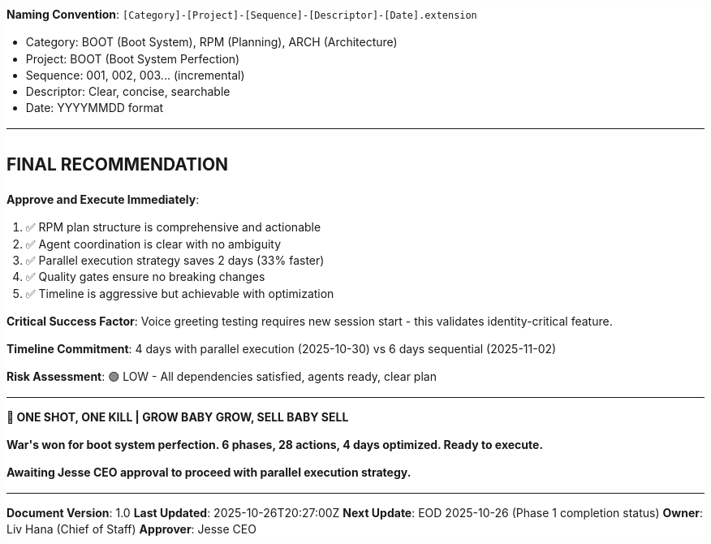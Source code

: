 **Naming Convention**: `[Category]-[Project]-[Sequence]-[Descriptor]-[Date].extension`
- Category: BOOT (Boot System), RPM (Planning), ARCH (Architecture)
- Project: BOOT (Boot System Perfection)
- Sequence: 001, 002, 003... (incremental)
- Descriptor: Clear, concise, searchable
- Date: YYYYMMDD format

---

## FINAL RECOMMENDATION

**Approve and Execute Immediately**:
1. ✅ RPM plan structure is comprehensive and actionable
2. ✅ Agent coordination is clear with no ambiguity
3. ✅ Parallel execution strategy saves 2 days (33% faster)
4. ✅ Quality gates ensure no breaking changes
5. ✅ Timeline is aggressive but achievable with optimization

**Critical Success Factor**: Voice greeting testing requires new session start - this validates identity-critical feature.

**Timeline Commitment**: 4 days with parallel execution (2025-10-30) vs 6 days sequential (2025-11-02)

**Risk Assessment**: 🟢 LOW - All dependencies satisfied, agents ready, clear plan

---

**🎯 ONE SHOT, ONE KILL | GROW BABY GROW, SELL BABY SELL**

**War's won for boot system perfection. 6 phases, 28 actions, 4 days optimized. Ready to execute.**

**Awaiting Jesse CEO approval to proceed with parallel execution strategy.**

---

**Document Version**: 1.0
**Last Updated**: 2025-10-26T20:27:00Z
**Next Update**: EOD 2025-10-26 (Phase 1 completion status)
**Owner**: Liv Hana (Chief of Staff)
**Approver**: Jesse CEO
